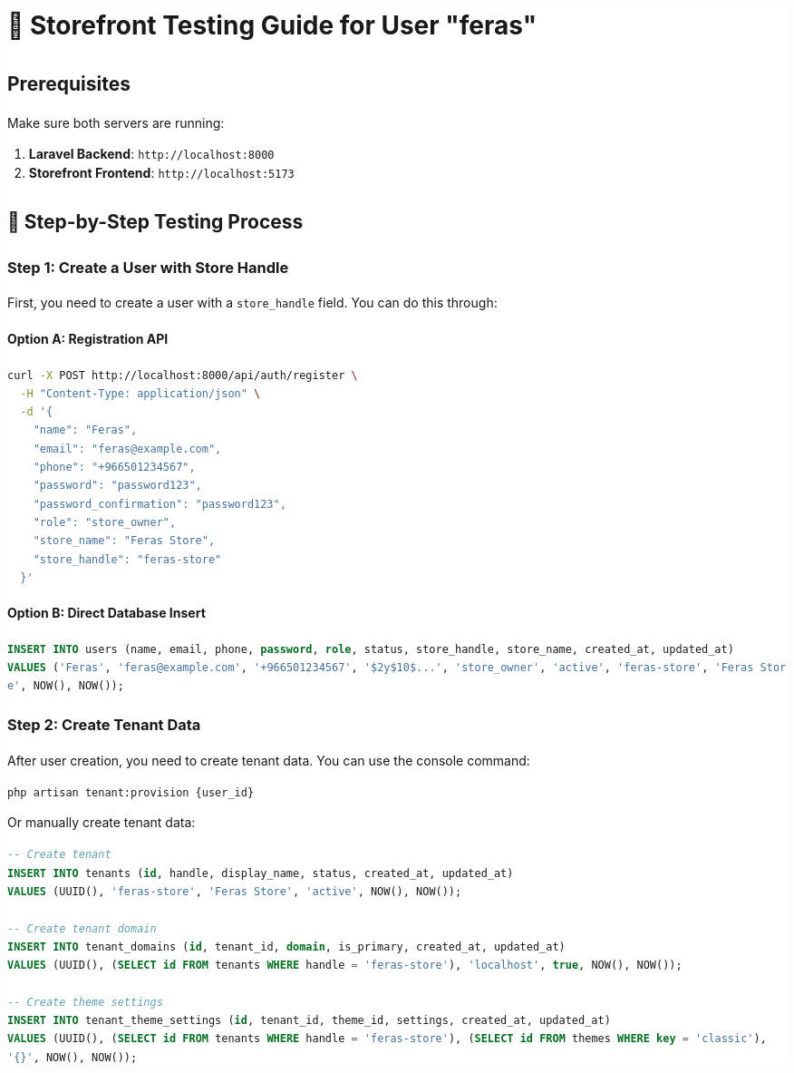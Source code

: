 # 🧪 Storefront Testing Guide for User "feras"

## Prerequisites

Make sure both servers are running:

1. **Laravel Backend**: `http://localhost:8000`
2. **Storefront Frontend**: `http://localhost:5173`

## 🚀 Step-by-Step Testing Process

### Step 1: Create a User with Store Handle

First, you need to create a user with a `store_handle` field. You can do this through:

#### Option A: Registration API
```bash
curl -X POST http://localhost:8000/api/auth/register \
  -H "Content-Type: application/json" \
  -d '{
    "name": "Feras",
    "email": "feras@example.com",
    "phone": "+966501234567",
    "password": "password123",
    "password_confirmation": "password123",
    "role": "store_owner",
    "store_name": "Feras Store",
    "store_handle": "feras-store"
  }'
```

#### Option B: Direct Database Insert
```sql
INSERT INTO users (name, email, phone, password, role, status, store_handle, store_name, created_at, updated_at) 
VALUES ('Feras', 'feras@example.com', '+966501234567', '$2y$10$...', 'store_owner', 'active', 'feras-store', 'Feras Store', NOW(), NOW());
```

### Step 2: Create Tenant Data

After user creation, you need to create tenant data. You can use the console command:

```bash
php artisan tenant:provision {user_id}
```

Or manually create tenant data:

```sql
-- Create tenant
INSERT INTO tenants (id, handle, display_name, status, created_at, updated_at)
VALUES (UUID(), 'feras-store', 'Feras Store', 'active', NOW(), NOW());

-- Create tenant domain
INSERT INTO tenant_domains (id, tenant_id, domain, is_primary, created_at, updated_at)
VALUES (UUID(), (SELECT id FROM tenants WHERE handle = 'feras-store'), 'localhost', true, NOW(), NOW());

-- Create theme settings
INSERT INTO tenant_theme_settings (id, tenant_id, theme_id, settings, created_at, updated_at)
VALUES (UUID(), (SELECT id FROM tenants WHERE handle = 'feras-store'), (SELECT id FROM themes WHERE key = 'classic'), '{}', NOW(), NOW());
```
